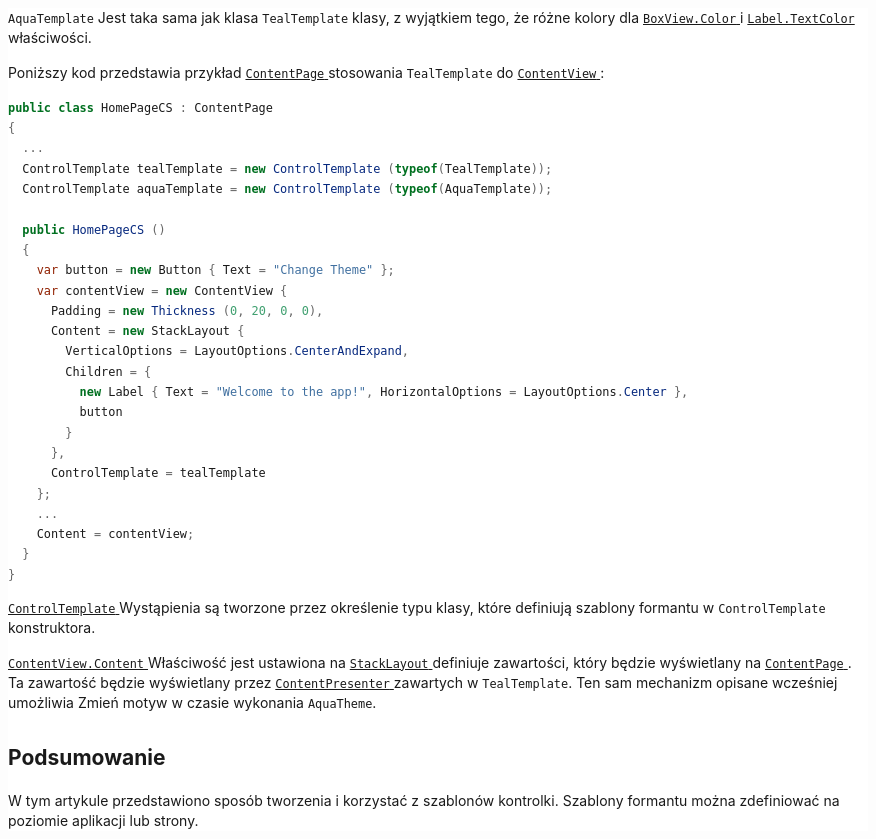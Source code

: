 `AquaTemplate` Jest taka sama jak klasa `TealTemplate` klasy, z wyjątkiem tego, że różne kolory dla [ `BoxView.Color` ](https://developer.xamarin.com/api/property/Xamarin.Forms.BoxView.Color/) i [ `Label.TextColor` ](https://developer.xamarin.com/api/property/Xamarin.Forms.Label.TextColor/) właściwości.

Poniższy kod przedstawia przykład [ `ContentPage` ](https://developer.xamarin.com/api/type/Xamarin.Forms.ContentPage/) stosowania `TealTemplate` do [ `ContentView` ](https://developer.xamarin.com/api/type/Xamarin.Forms.ContentView/):

```csharp
public class HomePageCS : ContentPage
{
  ...
  ControlTemplate tealTemplate = new ControlTemplate (typeof(TealTemplate));
  ControlTemplate aquaTemplate = new ControlTemplate (typeof(AquaTemplate));

  public HomePageCS ()
  {
    var button = new Button { Text = "Change Theme" };
    var contentView = new ContentView {
      Padding = new Thickness (0, 20, 0, 0),
      Content = new StackLayout {
        VerticalOptions = LayoutOptions.CenterAndExpand,
        Children = {
          new Label { Text = "Welcome to the app!", HorizontalOptions = LayoutOptions.Center },
          button
        }
      },
      ControlTemplate = tealTemplate
    };
    ...
    Content = contentView;
  }
}
```

[ `ControlTemplate` ](https://developer.xamarin.com/api/type/Xamarin.Forms.ControlTemplate/) Wystąpienia są tworzone przez określenie typu klasy, które definiują szablony formantu w `ControlTemplate` konstruktora.

[ `ContentView.Content` ](https://developer.xamarin.com/api/property/Xamarin.Forms.ContentView.Content/) Właściwość jest ustawiona na [ `StackLayout` ](https://developer.xamarin.com/api/type/Xamarin.Forms.StackLayout/) definiuje zawartości, który będzie wyświetlany na [ `ContentPage` ](https://developer.xamarin.com/api/type/Xamarin.Forms.ContentPage/). Ta zawartość będzie wyświetlany przez [ `ContentPresenter` ](https://developer.xamarin.com/api/type/Xamarin.Forms.ContentPresenter/) zawartych w `TealTemplate`. Ten sam mechanizm opisane wcześniej umożliwia Zmień motyw w czasie wykonania `AquaTheme`.

## <a name="summary"></a>Podsumowanie

W tym artykule przedstawiono sposób tworzenia i korzystać z szablonów kontrolki. Szablony formantu można zdefiniować na poziomie aplikacji lub strony.

